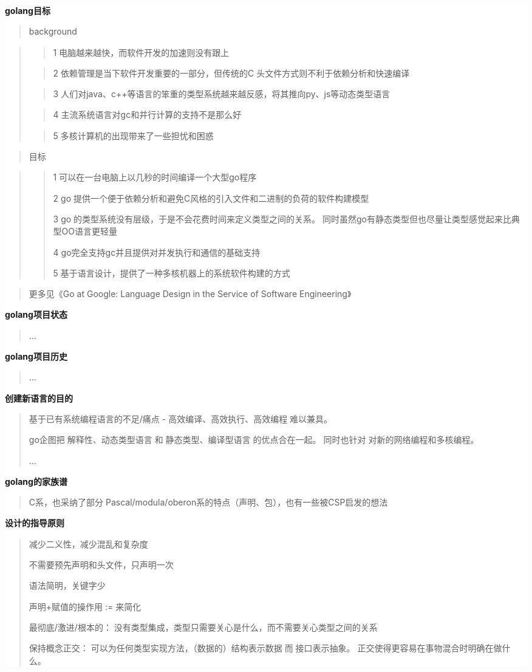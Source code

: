 

**golang目标**

> background

> > 1 电脑越来越快，而软件开发的加速则没有跟上
>
> > 2 依赖管理是当下软件开发重要的一部分，但传统的C 头文件方式则不利于依赖分析和快速编译
>
> > 3 人们对java、c++等语言的笨重的类型系统越来越反感，将其推向py、js等动态类型语言
>
> > 4 主流系统语言对gc和并行计算的支持不是那么好
>
> > 5 多核计算机的出现带来了一些担忧和困惑

> 目标

> > 1 可以在一台电脑上以几秒的时间编译一个大型go程序
> >
> > 2 go 提供一个便于依赖分析和避免C风格的引入文件和二进制的负荷的软件构建模型
> >
> > 3 go 的类型系统没有层级，于是不会花费时间来定义类型之间的关系。 同时虽然go有静态类型但也尽量让类型感觉起来比典型OO语言更轻量
> >
> > 4 go完全支持gc并且提供对并发执行和通信的基础支持
> >
> > 5 基于语言设计，提供了一种多核机器上的系统软件构建的方式

> 更多见《Go at Google: Language Design in the Service of Software Engineering》

**golang项目状态**

> ...

**golang项目历史**

> ...

**创建新语言的目的**

> 基于已有系统编程语言的不足/痛点 - 高效编译、高效执行、高效编程 难以兼具。
>
> go企图把 解释性、动态类型语言 和 静态类型、编译型语言 的优点合在一起。 同时也针对 对新的网络编程和多核编程。 
>
> ...

**golang的家族谱**

> C系，也采纳了部分 Pascal/modula/oberon系的特点（声明、包），也有一些被CSP启发的想法

**设计的指导原则**

> 减少二义性，减少混乱和复杂度
>
> 不需要预先声明和头文件，只声明一次
>
> 语法简明，关键字少
>
> 声明+赋值的操作用 := 来简化
>
> 最彻底/激进/根本的： 没有类型集成，类型只需要关心是什么，而不需要关心类型之间的关系
>
> 保持概念正交： 可以为任何类型实现方法，（数据的）结构表示数据 而 接口表示抽象。 正交使得更容易在事物混合时明确在做什么。

